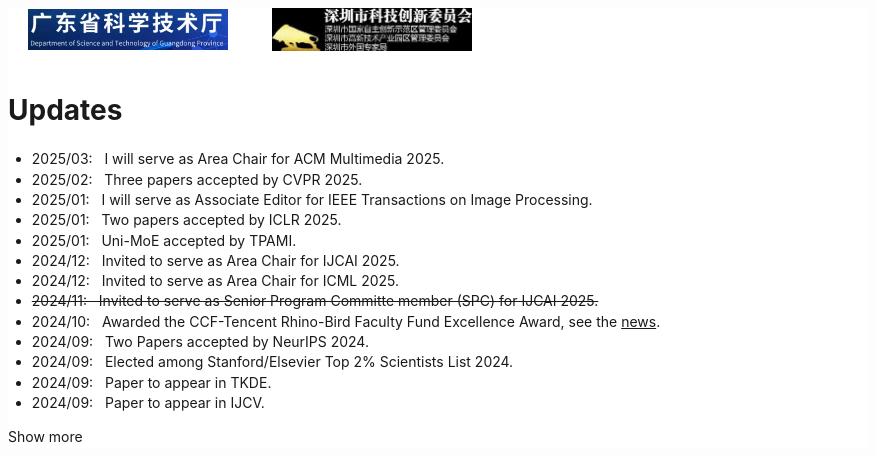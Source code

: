 <img src='../assets/logos/GD_logo.png' align="center" width="200" hspace="20">
<img src='../assets/logos/SZ_logo.jpeg' align="center" width="200" hspace="20">


# Updates
- 2025/03: &nbsp; I will serve as Area Chair for ACM Multimedia 2025.
- 2025/02: &nbsp; Three papers accepted by CVPR 2025.
- 2025/01: &nbsp; I will serve as Associate Editor for IEEE Transactions on Image Processing.
- 2025/01: &nbsp; Two papers accepted by ICLR 2025.
- 2025/01: &nbsp; Uni-MoE accepted by TPAMI.
- 2024/12: &nbsp; Invited to serve as Area Chair for IJCAI 2025.
- 2024/12: &nbsp; Invited to serve as Area Chair for ICML 2025.
- ~~2024/11: &nbsp; Invited to serve as Senior Program Committe member (SPC) for IJCAI 2025.~~
- 2024/10: &nbsp; Awarded the CCF-Tencent Rhino-Bird Faculty Fund Excellence Award, see the [news](https://mp.weixin.qq.com/s/90ajLg_GxG5dsap7s4qasw).
- 2024/09: &nbsp; Two Papers accepted by NeurIPS 2024.
- 2024/09: &nbsp; Elected among Stanford/Elsevier Top 2% Scientists List 2024.
- 2024/09: &nbsp; Paper to appear in TKDE.
- 2024/09: &nbsp; Paper to appear in IJCV.













<a onclick="toggleList()" id='more'>Show more</a>
<div id="hiddenList" style="display:none;">
  {% capture hidden_list %}
  - 2024/08: &nbsp; Paper to appear in TCSVT.
  - 2024/07: &nbsp; Paper accepted by ACM MM 2024.
  - 2024/07: &nbsp; Four papers accepted by ECCV 2024.
  - 2024/06: &nbsp; Invited to serve as Senior Program Committe member (SPC) for AAAI 2025.
  - 2024/05: &nbsp; Invited to serve as Area Chair for BMVC 2024.
  - 2024/05: &nbsp; Paper accepted by ICML 2024.
  - 2024/04: &nbsp; Our team win two championship awards in the two tracks of [NTIRE 2024](https://cvlai.net/ntire/2024/) challenges (Bracketing Image Restoration and Enhancement Challenge - Track 1 & 2) in conjunction with CVPR2024, see the [award](https://cvlai.net/ntire/2024/NTIRE2024awards_certificates.pdf).
  - 2024/04: &nbsp; Paper to appear in IEEE TGRS.
  - 2024/03: &nbsp; Together with Samsung, we win the 2rd place in the competition of Few-shot RAW Image Denoising @ [MIPI2024](https://mipi-challenge.org/MIPI2024/) in conjunction with CVPR2024, see the [award](https://mipi-challenge.org/MIPI2024/award_certificates_2024.pdf).
  - 2024/03: &nbsp; Paper to appear in TCSVT.
  - 2024/03: &nbsp; Paper to appear in IJCV.
  - 2024/02: &nbsp; Two papers accepted by CVPR 2024.
  - 2024/02: &nbsp; Paper accepted by COLING 2024 (multi-modal in-context learning).
  - 2024/02: &nbsp; I will be joining the Hong Kong University of Science and Technology (HKUST) as Associate Professor in 2024 spring/summer.